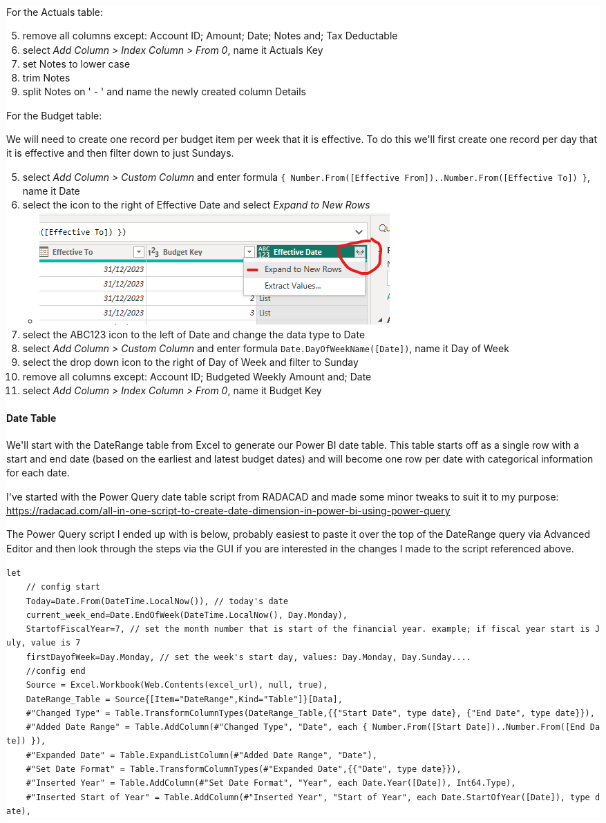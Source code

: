 For the Actuals table:

5. remove all columns except: Account ID; Amount; Date; Notes and; Tax Deductable
6. select *Add Column > Index Column > From 0*, name it Actuals Key
7. set Notes to lower case
8. trim Notes
9. split Notes on ' - ' and name the newly created column Details

For the Budget table:

We will need to create one record per budget item per week that it is effective. To do this we'll first create one record per day that it is effective and then filter down to just Sundays.

5. select *Add Column > Custom Column* and enter formula `{ Number.From([Effective From])..Number.From([Effective To]) }`, name it Date
6. select the icon to the right of Effective Date and select *Expand to New Rows*
    - ![Power BI Budget Expand Effective Date](images/powerbi_budget_expand_effective_date.png)
7. select the ABC123 icon to the left of Date and change the data type to Date
8. select *Add Column > Custom Column* and enter formula `Date.DayOfWeekName([Date])`, name it Day of Week
9. select the drop down icon to the right of Day of Week and filter to Sunday
10. remove all columns except: Account ID; Budgeted Weekly Amount and; Date
11. select *Add Column > Index Column > From 0*, name it Budget Key

#### Date Table

We'll start with the DateRange table from Excel to generate our Power BI date table. This table starts off as a single row with a start and end date (based on the earliest and latest budget dates) and will become one row per date with categorical information for each date.

I've started with the Power Query date table script from RADACAD and made some minor tweaks to suit it to my purpose: https://radacad.com/all-in-one-script-to-create-date-dimension-in-power-bi-using-power-query

The Power Query script I ended up with is below, probably easiest to paste it over the top of the DateRange query via Advanced Editor and then look through the steps via the GUI if you are interested in the changes I made to the script referenced above.

```vbscript
let
    // config start
    Today=Date.From(DateTime.LocalNow()), // today's date
    current_week_end=Date.EndOfWeek(DateTime.LocalNow(), Day.Monday),
    StartofFiscalYear=7, // set the month number that is start of the financial year. example; if fiscal year start is July, value is 7
    firstDayofWeek=Day.Monday, // set the week's start day, values: Day.Monday, Day.Sunday....
    //config end
    Source = Excel.Workbook(Web.Contents(excel_url), null, true),
    DateRange_Table = Source{[Item="DateRange",Kind="Table"]}[Data],
    #"Changed Type" = Table.TransformColumnTypes(DateRange_Table,{{"Start Date", type date}, {"End Date", type date}}),
    #"Added Date Range" = Table.AddColumn(#"Changed Type", "Date", each { Number.From([Start Date])..Number.From([End Date]) }),
    #"Expanded Date" = Table.ExpandListColumn(#"Added Date Range", "Date"),
    #"Set Date Format" = Table.TransformColumnTypes(#"Expanded Date",{{"Date", type date}}),
    #"Inserted Year" = Table.AddColumn(#"Set Date Format", "Year", each Date.Year([Date]), Int64.Type),
    #"Inserted Start of Year" = Table.AddColumn(#"Inserted Year", "Start of Year", each Date.StartOfYear([Date]), type date),
```